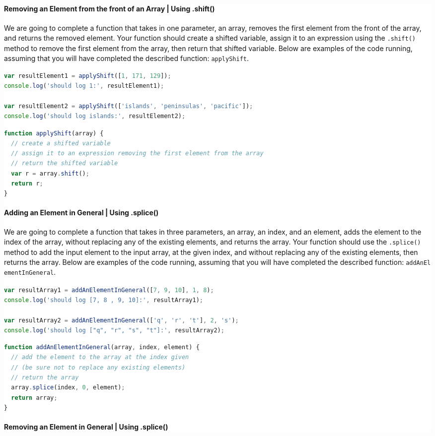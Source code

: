 #### Removing an Element from the front of an Array | Using .shift()

We are going to complete a function that takes in one parameter, an array, removes the first element from the front of the array, and returns the removed element. Your function should create a shifted variable, assign it to an expression using the `.shift()` method to remove the first element from the array, then return that shifted variable. Below are examples of the code running, assuming that you will have completed the described function: `applyShift`.

```javascript
var resultElement1 = applyShift([1, 171, 129]);
console.log('should log 1:', resultElement1);

var resultElement2 = applyShift(['islands', 'peninsulas', 'pacific']);
console.log('should log islands:', resultElement2);
```

```javascript
function applyShift(array) {
  // create a shifted variable
  // assign it to an expression removing the first element from the array
  // return the shifted variable
  var r = array.shift();
  return r;
}
```

#### Adding an Element in General | Using .splice() 

We are going to complete a function that takes in three parameters, an array, an index, and an element, adds the element to the index of the array, without replacing any of the existing elements, and returns the array. Your function should use the `.splice()` method to add the input element to the input array, at the given index, and without replacing any of the existing elements, then returns the array. Below are examples of the code running, assuming that you will have completed the described function: `addAnElementInGeneral`.

```javascript
var resultArray1 = addAnElementInGeneral([7, 9, 10], 1, 8);
console.log('should log [7, 8 , 9, 10]:', resultArray1);

var resultArray2 = addAnElementInGeneral(['q', 'r', 't'], 2, 's');
console.log('should log ["q", "r", "s", "t"]:', resultArray2);
```

```javascript
function addAnElementInGeneral(array, index, element) {
  // add the element to the array at the index given
  // (be sure not to replace any existing elements)
  // return the array
  array.splice(index, 0, element);
  return array;
}
```

#### Removing an Element in General | Using .splice()
